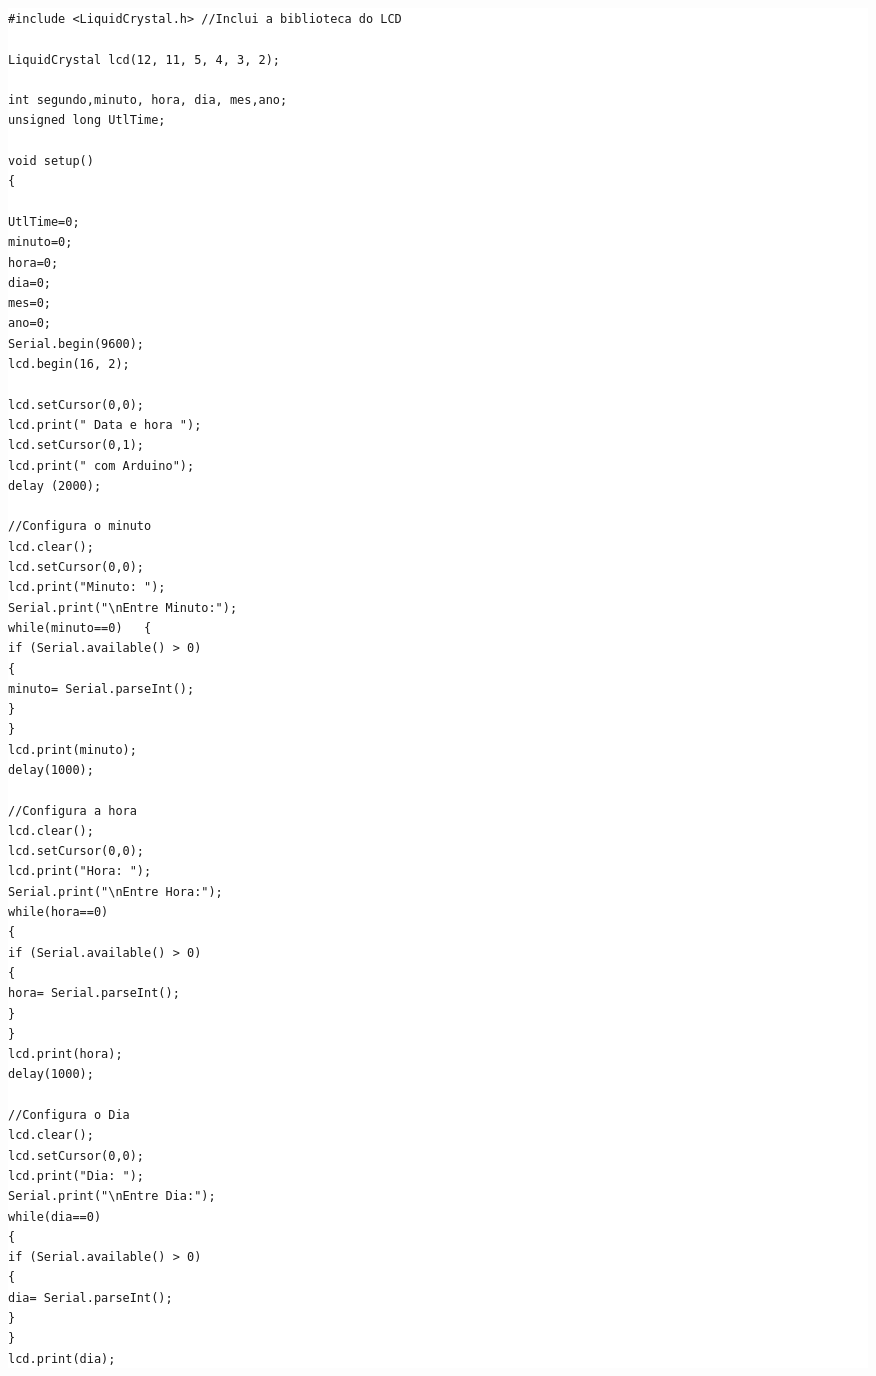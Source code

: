     #include <LiquidCrystal.h> //Inclui a biblioteca do LCD 

    LiquidCrystal lcd(12, 11, 5, 4, 3, 2); 

    int segundo,minuto, hora, dia, mes,ano; 
    unsigned long UtlTime; 

    void setup() 
    {   

    UtlTime=0;   
    minuto=0;   
    hora=0;   
    dia=0;   
    mes=0;   
    ano=0;   
    Serial.begin(9600);   
    lcd.begin(16, 2);      

    lcd.setCursor(0,0);   
    lcd.print(" Data e hora ");   
    lcd.setCursor(0,1);   
    lcd.print(" com Arduino");   
    delay (2000); 

    //Configura o minuto   
    lcd.clear();   
    lcd.setCursor(0,0);   
    lcd.print("Minuto: ");   
    Serial.print("\nEntre Minuto:");  
    while(minuto==0)   {     
    if (Serial.available() > 0)     
    {       
    minuto= Serial.parseInt();     
    }   
    }   
    lcd.print(minuto);   
    delay(1000); 

    //Configura a hora   
    lcd.clear();   
    lcd.setCursor(0,0);   
    lcd.print("Hora: ");   
    Serial.print("\nEntre Hora:"); 
    while(hora==0)   
    {     
    if (Serial.available() > 0)     
    {       
    hora= Serial.parseInt();     
    }   
    }   
    lcd.print(hora);   
    delay(1000);    

    //Configura o Dia   
    lcd.clear();   
    lcd.setCursor(0,0);   
    lcd.print("Dia: ");   
    Serial.print("\nEntre Dia:");   
    while(dia==0)   
    {     
    if (Serial.available() > 0)     
    {       
    dia= Serial.parseInt();     
    }   
    }   
    lcd.print(dia);   